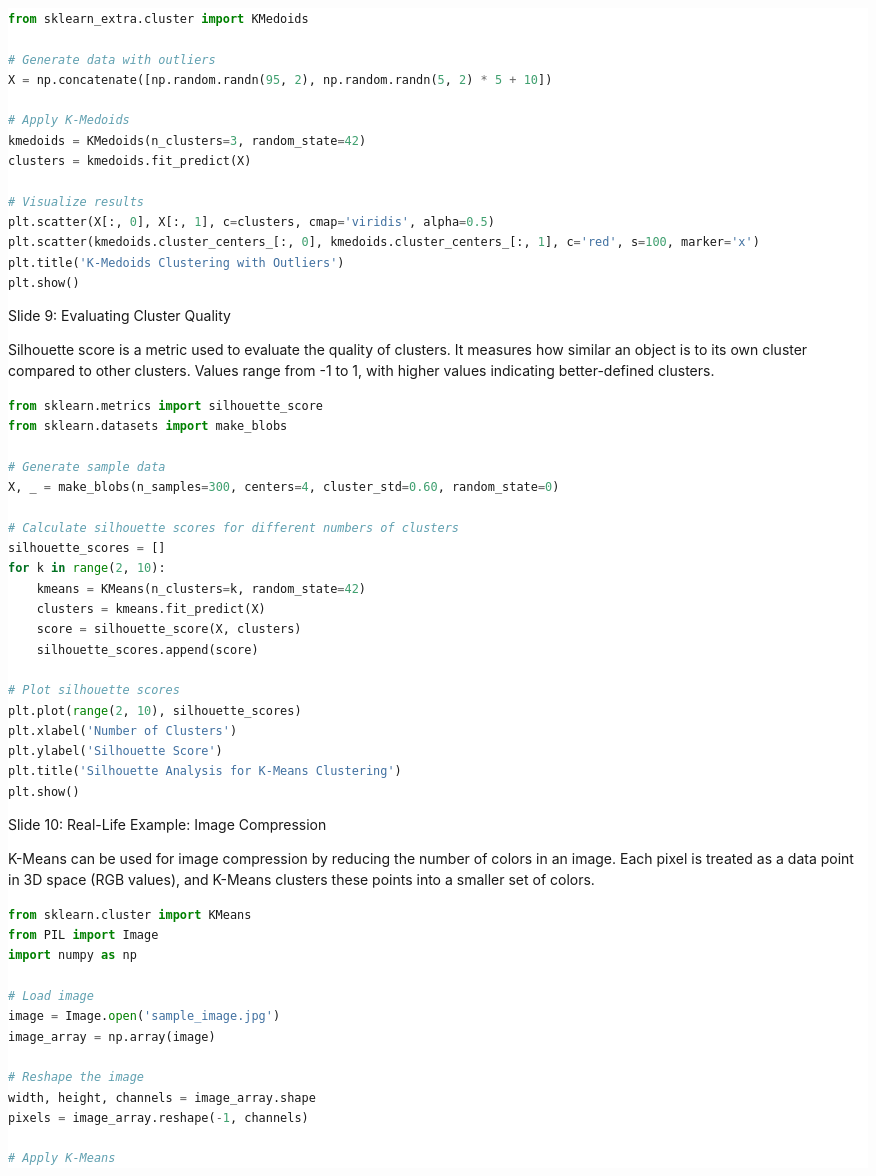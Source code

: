 ```python
from sklearn_extra.cluster import KMedoids

# Generate data with outliers
X = np.concatenate([np.random.randn(95, 2), np.random.randn(5, 2) * 5 + 10])

# Apply K-Medoids
kmedoids = KMedoids(n_clusters=3, random_state=42)
clusters = kmedoids.fit_predict(X)

# Visualize results
plt.scatter(X[:, 0], X[:, 1], c=clusters, cmap='viridis', alpha=0.5)
plt.scatter(kmedoids.cluster_centers_[:, 0], kmedoids.cluster_centers_[:, 1], c='red', s=100, marker='x')
plt.title('K-Medoids Clustering with Outliers')
plt.show()
```

Slide 9: Evaluating Cluster Quality

Silhouette score is a metric used to evaluate the quality of clusters. It measures how similar an object is to its own cluster compared to other clusters. Values range from -1 to 1, with higher values indicating better-defined clusters.

```python
from sklearn.metrics import silhouette_score
from sklearn.datasets import make_blobs

# Generate sample data
X, _ = make_blobs(n_samples=300, centers=4, cluster_std=0.60, random_state=0)

# Calculate silhouette scores for different numbers of clusters
silhouette_scores = []
for k in range(2, 10):
    kmeans = KMeans(n_clusters=k, random_state=42)
    clusters = kmeans.fit_predict(X)
    score = silhouette_score(X, clusters)
    silhouette_scores.append(score)

# Plot silhouette scores
plt.plot(range(2, 10), silhouette_scores)
plt.xlabel('Number of Clusters')
plt.ylabel('Silhouette Score')
plt.title('Silhouette Analysis for K-Means Clustering')
plt.show()
```

Slide 10: Real-Life Example: Image Compression

K-Means can be used for image compression by reducing the number of colors in an image. Each pixel is treated as a data point in 3D space (RGB values), and K-Means clusters these points into a smaller set of colors.

```python
from sklearn.cluster import KMeans
from PIL import Image
import numpy as np

# Load image
image = Image.open('sample_image.jpg')
image_array = np.array(image)

# Reshape the image
width, height, channels = image_array.shape
pixels = image_array.reshape(-1, channels)

# Apply K-Means
```